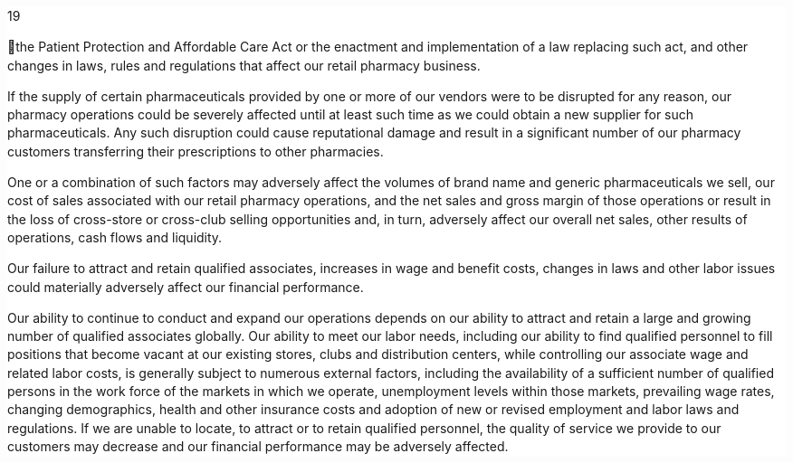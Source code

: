 19

the Patient Protection and Affordable Care Act or the enactment and implementation of a law replacing such act, and other changes in laws, rules and regulations that affect our retail pharmacy business.

If the supply of certain pharmaceuticals provided by one or more of our vendors were to be disrupted for any reason, our pharmacy operations could be severely affected until at least such time as we
could obtain a new supplier for such pharmaceuticals. Any such disruption could cause reputational damage and result in a significant number of our pharmacy customers transferring their prescriptions
to other pharmacies.

One or a combination of such factors may adversely affect the volumes of brand name and generic pharmaceuticals we sell, our cost of sales associated with our retail pharmacy operations, and the net
sales and gross margin of those operations or result in the loss of cross-store or cross-club selling opportunities and, in turn, adversely affect our overall net sales, other results of operations, cash flows
and liquidity.

Our
failure
to
attract
and
retain
qualified
associates,
increases
in
wage
and
benefit
costs,
changes
in
laws
and
other
labor
issues
could
materially
adversely
affect
our
financial
performance.

Our ability to continue to conduct and expand our operations depends on our ability to attract and retain a large and growing number of qualified associates globally. Our ability to meet our labor needs,
including our ability to find qualified personnel to fill positions that become vacant at our existing stores, clubs and distribution centers, while controlling our associate wage and related labor costs, is
generally subject to numerous external factors, including the availability of a sufficient number of qualified persons in the work force of the markets in which we operate, unemployment levels within
those markets, prevailing wage rates, changing demographics, health and other insurance costs and adoption of new or revised employment and labor laws and regulations. If we are unable to locate, to
attract or to retain qualified personnel, the quality of service we provide to our customers may decrease and our financial performance may be adversely affected.
